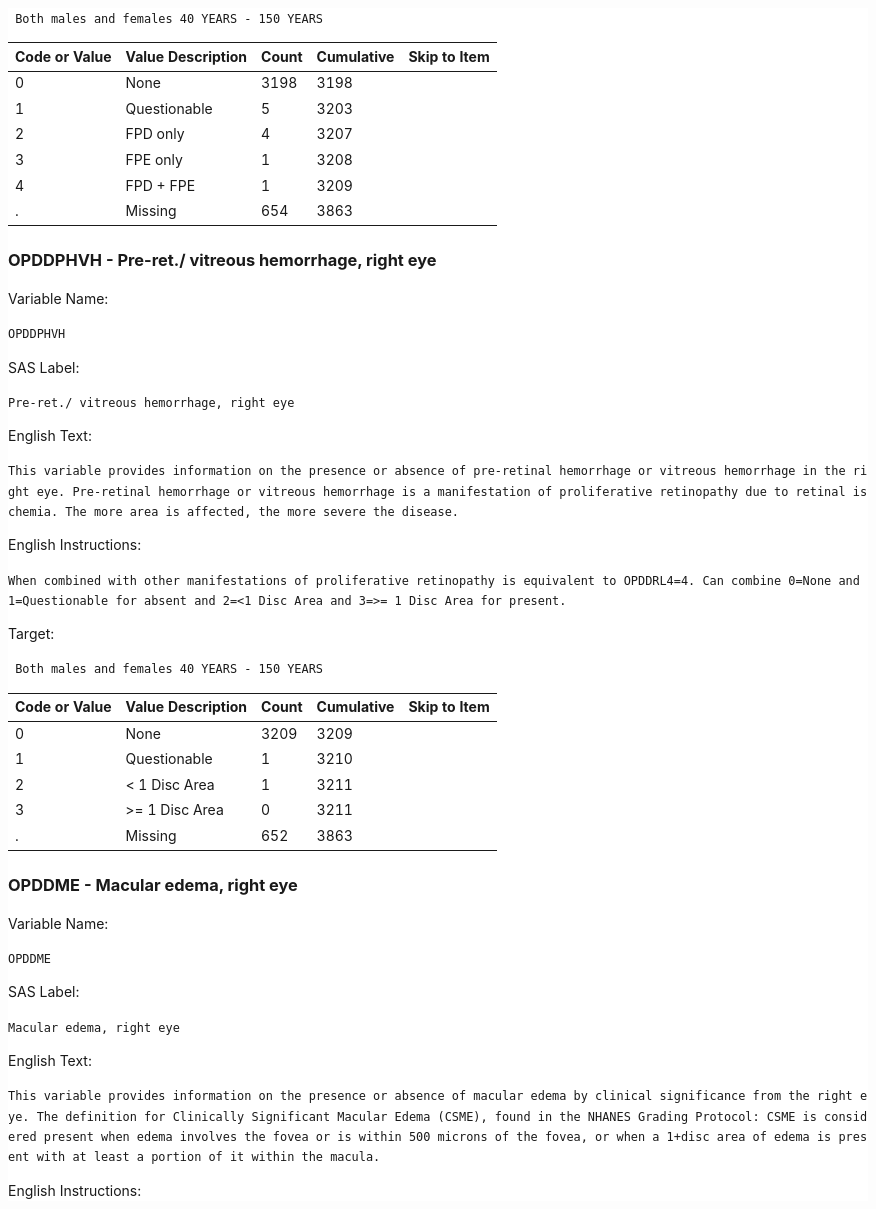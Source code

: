      Both males and females 40 YEARS - 150 YEARS
Code or Value | Value Description | Count | Cumulative | Skip to Item  
---|---|---|---|---  
0 | None | 3198 | 3198 |   
1 | Questionable | 5 | 3203 |   
2 | FPD only | 4 | 3207 |   
3 | FPE only | 1 | 3208 |   
4 | FPD + FPE | 1 | 3209 |   
. | Missing | 654 | 3863 |   
  
### OPDDPHVH - Pre-ret./ vitreous hemorrhage, right eye

Variable Name:

    OPDDPHVH
SAS Label:

    Pre-ret./ vitreous hemorrhage, right eye
English Text:

    This variable provides information on the presence or absence of pre-retinal hemorrhage or vitreous hemorrhage in the right eye. Pre-retinal hemorrhage or vitreous hemorrhage is a manifestation of proliferative retinopathy due to retinal ischemia. The more area is affected, the more severe the disease.
English Instructions:

    When combined with other manifestations of proliferative retinopathy is equivalent to OPDDRL4=4. Can combine 0=None and 1=Questionable for absent and 2=<1 Disc Area and 3=>= 1 Disc Area for present.
Target:

     Both males and females 40 YEARS - 150 YEARS
Code or Value | Value Description | Count | Cumulative | Skip to Item  
---|---|---|---|---  
0 | None | 3209 | 3209 |   
1 | Questionable | 1 | 3210 |   
2 | < 1 Disc Area | 1 | 3211 |   
3 | >= 1 Disc Area | 0 | 3211 |   
. | Missing | 652 | 3863 |   
  
### OPDDME - Macular edema, right eye

Variable Name:

    OPDDME
SAS Label:

    Macular edema, right eye
English Text:

    This variable provides information on the presence or absence of macular edema by clinical significance from the right eye. The definition for Clinically Significant Macular Edema (CSME), found in the NHANES Grading Protocol: CSME is considered present when edema involves the fovea or is within 500 microns of the fovea, or when a 1+disc area of edema is present with at least a portion of it within the macula.
English Instructions:
